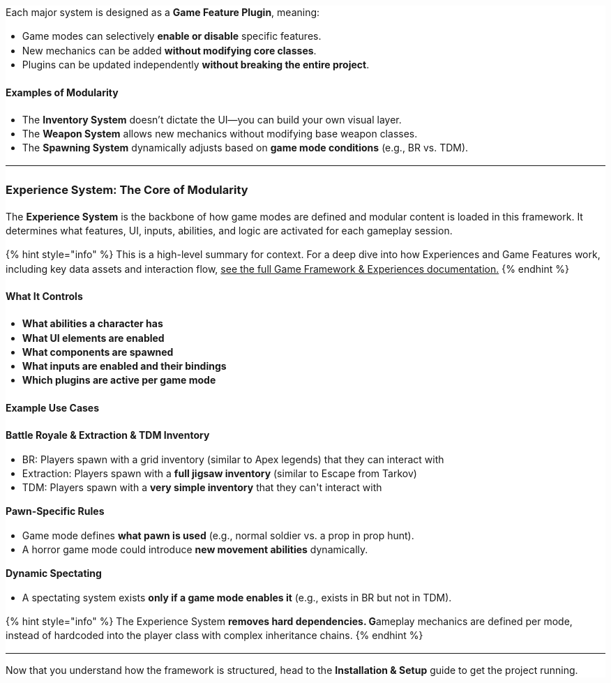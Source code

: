 Each major system is designed as a **Game Feature Plugin**, meaning:&#x20;

* Game modes can selectively **enable or disable** specific features.
* New mechanics can be added **without modifying core classes**.
* Plugins can be updated independently **without breaking the entire project**.

#### **Examples of Modularity**

* The **Inventory System** doesn’t dictate the UI—you can build your own visual layer.
* The **Weapon System** allows new mechanics without modifying base weapon classes.
* The **Spawning System** dynamically adjusts based on **game mode conditions** (e.g., BR vs. TDM).

***

### **Experience System: The Core of Modularity**

The **Experience System** is the backbone of how game modes are defined and modular content is loaded in this framework. It determines what features, UI, inputs, abilities, and logic are activated for each gameplay session.

{% hint style="info" %}
This is a high-level summary for context. For a deep dive into how Experiences and Game Features work, including key data assets and interaction flow, [see the full Game Framework & Experiences documentation.](../base-lyra-modified/gameframework-and-experience/)
{% endhint %}

#### **What It Controls**

* **What abilities a character has**
* **What UI elements are enabled**
* **What components are spawned**
* **What inputs are enabled and their bindings**
* **Which plugins are active per game mode**

#### **Example Use Cases**

**Battle Royale & Extraction & TDM Inventory**

* BR: Players spawn with a grid inventory (similar to Apex legends) that they can interact with
* Extraction: Players spawn with a **full jigsaw inventory** (similar to Escape from Tarkov)
* TDM: Players spawn with a **very simple inventory** that they can't interact with

**Pawn-Specific Rules**

* Game mode defines **what pawn is used** (e.g., normal soldier vs. a prop in prop hunt).
* A horror game mode could introduce **new movement abilities** dynamically.

**Dynamic Spectating**

* A spectating system exists **only if a game mode enables it** (e.g., exists in BR but not in TDM).

{% hint style="info" %}
The Experience System **removes hard dependencies. G**ameplay mechanics are defined per mode, instead of hardcoded into the player class with complex inheritance chains.
{% endhint %}

***

Now that you understand how the framework is structured, head to the **Installation & Setup** guide to get the project running.
